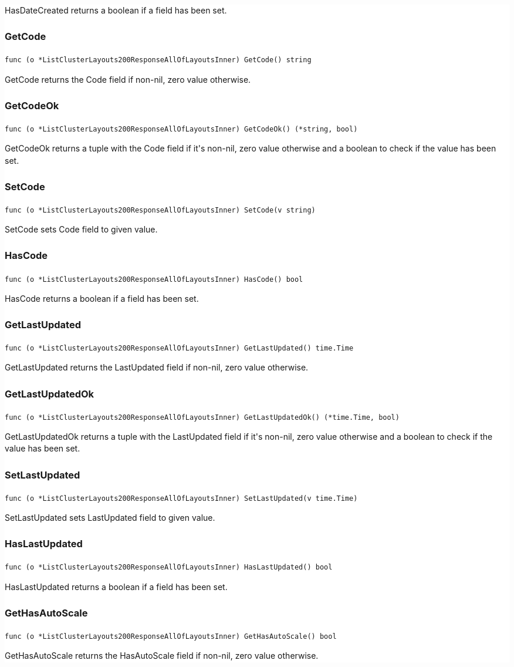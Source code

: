 HasDateCreated returns a boolean if a field has been set.

### GetCode

`func (o *ListClusterLayouts200ResponseAllOfLayoutsInner) GetCode() string`

GetCode returns the Code field if non-nil, zero value otherwise.

### GetCodeOk

`func (o *ListClusterLayouts200ResponseAllOfLayoutsInner) GetCodeOk() (*string, bool)`

GetCodeOk returns a tuple with the Code field if it's non-nil, zero value otherwise
and a boolean to check if the value has been set.

### SetCode

`func (o *ListClusterLayouts200ResponseAllOfLayoutsInner) SetCode(v string)`

SetCode sets Code field to given value.

### HasCode

`func (o *ListClusterLayouts200ResponseAllOfLayoutsInner) HasCode() bool`

HasCode returns a boolean if a field has been set.

### GetLastUpdated

`func (o *ListClusterLayouts200ResponseAllOfLayoutsInner) GetLastUpdated() time.Time`

GetLastUpdated returns the LastUpdated field if non-nil, zero value otherwise.

### GetLastUpdatedOk

`func (o *ListClusterLayouts200ResponseAllOfLayoutsInner) GetLastUpdatedOk() (*time.Time, bool)`

GetLastUpdatedOk returns a tuple with the LastUpdated field if it's non-nil, zero value otherwise
and a boolean to check if the value has been set.

### SetLastUpdated

`func (o *ListClusterLayouts200ResponseAllOfLayoutsInner) SetLastUpdated(v time.Time)`

SetLastUpdated sets LastUpdated field to given value.

### HasLastUpdated

`func (o *ListClusterLayouts200ResponseAllOfLayoutsInner) HasLastUpdated() bool`

HasLastUpdated returns a boolean if a field has been set.

### GetHasAutoScale

`func (o *ListClusterLayouts200ResponseAllOfLayoutsInner) GetHasAutoScale() bool`

GetHasAutoScale returns the HasAutoScale field if non-nil, zero value otherwise.
